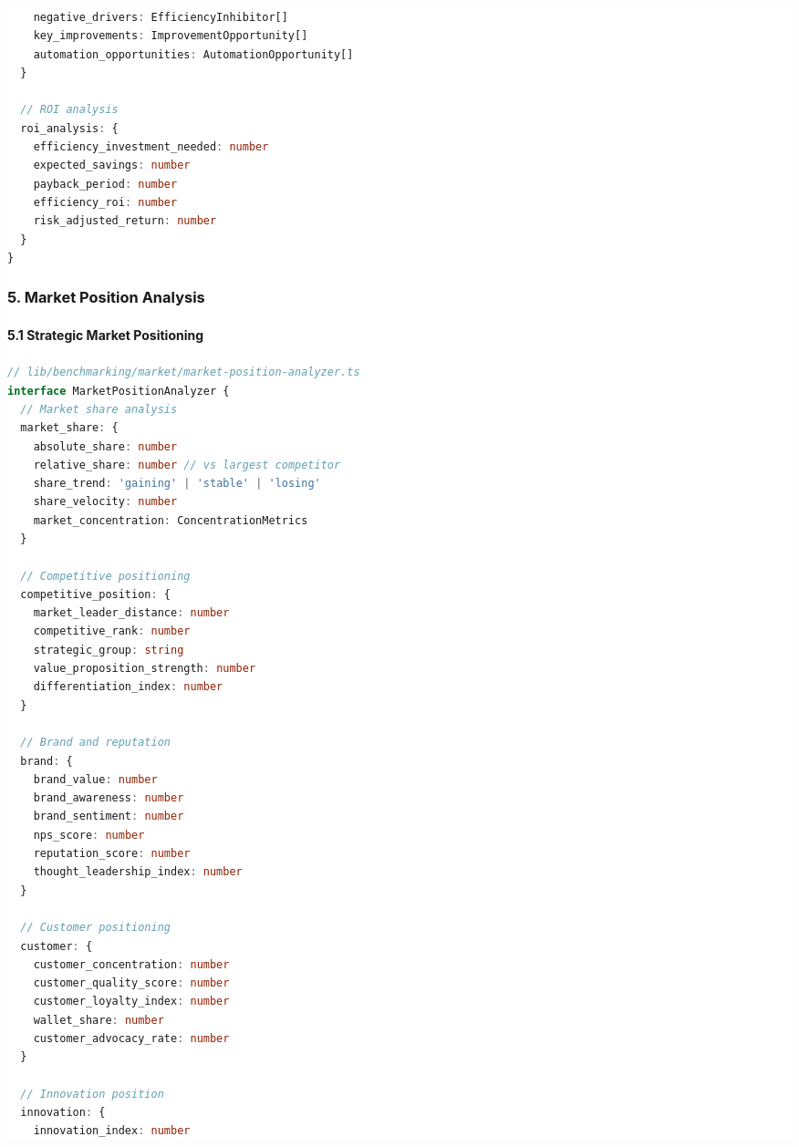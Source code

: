 ```typescript
    negative_drivers: EfficiencyInhibitor[]
    key_improvements: ImprovementOpportunity[]
    automation_opportunities: AutomationOpportunity[]
  }

  // ROI analysis
  roi_analysis: {
    efficiency_investment_needed: number
    expected_savings: number
    payback_period: number
    efficiency_roi: number
    risk_adjusted_return: number
  }
}
```

### 5. Market Position Analysis

#### 5.1 Strategic Market Positioning

```typescript
// lib/benchmarking/market/market-position-analyzer.ts
interface MarketPositionAnalyzer {
  // Market share analysis
  market_share: {
    absolute_share: number
    relative_share: number // vs largest competitor
    share_trend: 'gaining' | 'stable' | 'losing'
    share_velocity: number
    market_concentration: ConcentrationMetrics
  }

  // Competitive positioning
  competitive_position: {
    market_leader_distance: number
    competitive_rank: number
    strategic_group: string
    value_proposition_strength: number
    differentiation_index: number
  }

  // Brand and reputation
  brand: {
    brand_value: number
    brand_awareness: number
    brand_sentiment: number
    nps_score: number
    reputation_score: number
    thought_leadership_index: number
  }

  // Customer positioning
  customer: {
    customer_concentration: number
    customer_quality_score: number
    customer_loyalty_index: number
    wallet_share: number
    customer_advocacy_rate: number
  }

  // Innovation position
  innovation: {
    innovation_index: number
```